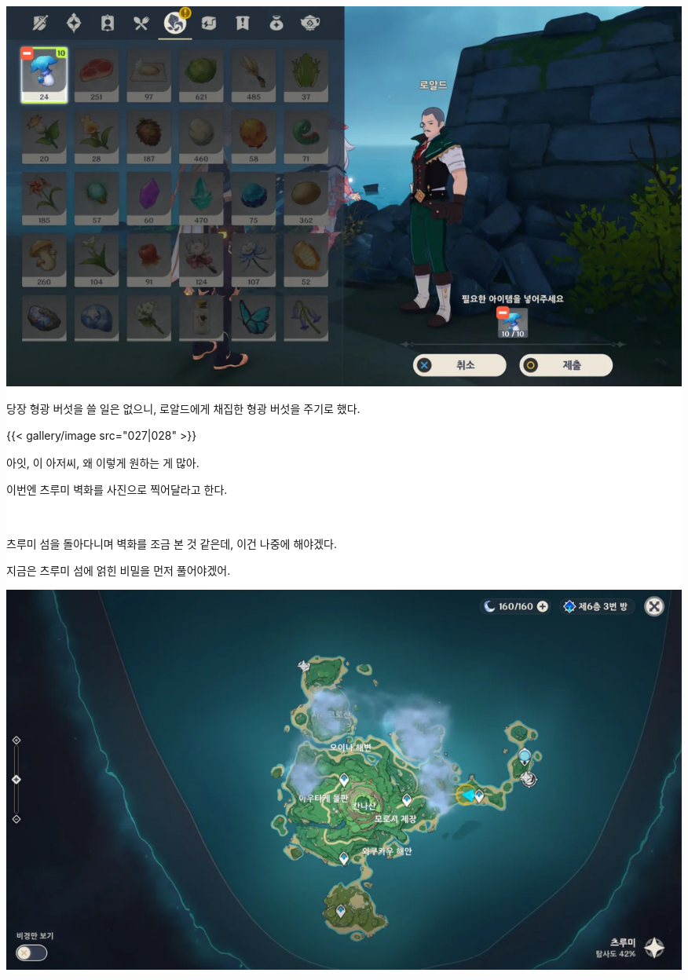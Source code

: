 ![](026.webp)

당장 형광 버섯을 쓸 일은 없으니, 로알드에게 채집한 형광 버섯을 주기로 했다.

{{< gallery/image src="027|028" >}}

아잇, 이 아저씨, 왜 이렇게 원하는 게 많아.

이번엔 츠루미 벽화를 사진으로 찍어달라고 한다.

&nbsp;

츠루미 섬을 돌아다니며 벽화를 조금 본 것 같은데, 이건 나중에 해야겠다.

지금은 츠루미 섬에 얽힌 비밀을 먼저 풀어야겠어.

![](029.webp)
